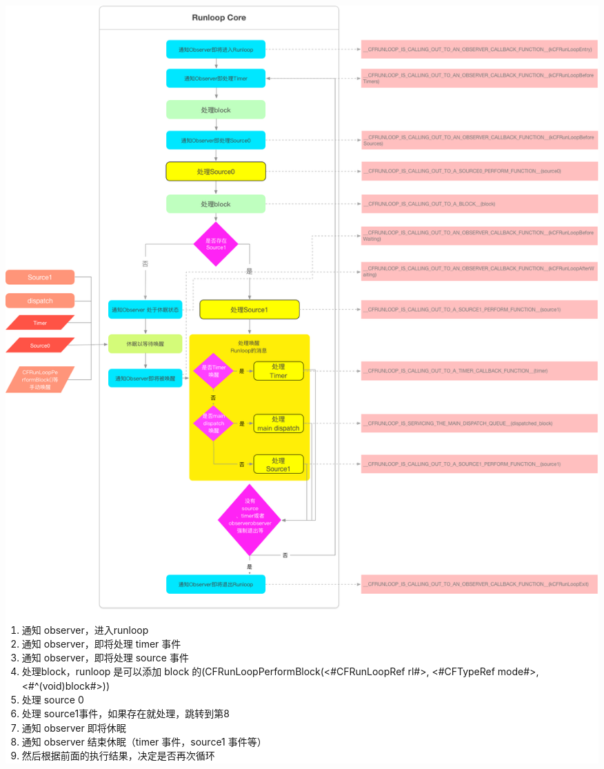 ![9fcfa628373f496d0747b334c96f42ff](/assets/img/runloop/835216A3-48E1-48F5-ABF3-C0C1139CB9DD.png)


1. 通知 observer，进入runloop
2. 通知 observer，即将处理 timer 事件
3. 通知 observer，即将处理 source 事件
4. 处理block，runloop 是可以添加 block 的(CFRunLoopPerformBlock(&lt;#CFRunLoopRef rl#&gt;, &lt;#CFTypeRef mode#&gt;, &lt;#^(void)block#&gt;))
5. 处理 source 0
6. 处理 source1事件，如果存在就处理，跳转到第8
7. 通知 observer 即将休眠
8. 通知 observer 结束休眠（timer 事件，source1 事件等）
9. 然后根据前面的执行结果，决定是否再次循环

